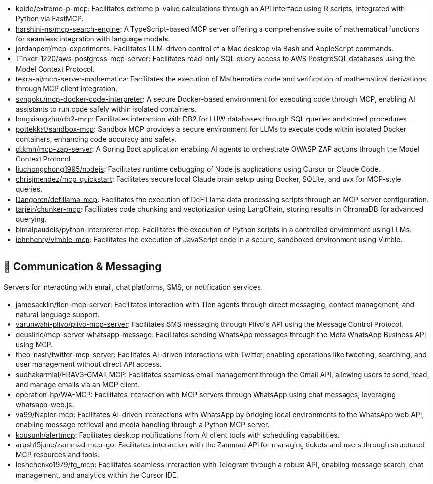 - [koido/extreme-p-mcp](https://github.com/koido/extreme-p-mcp): Facilitates extreme p-value calculations through an API interface using R scripts, integrated with Python via FastMCP.
- [harshini-ns/mcp-search-engine](https://github.com/harshini-ns/mcp-search-engine): A TypeScript-based MCP server offering a comprehensive suite of mathematical functions for seamless integration with language models.
- [jordanperr/mcp-experiments](https://github.com/jordanperr/mcp-experiments): Facilitates LLM-driven control of a Mac desktop via Bash and AppleScript commands.
- [T1nker-1220/aws-postgress-mcp-server](https://github.com/T1nker-1220/aws-postgress-mcp-server): Facilitates read-only SQL query access to AWS PostgreSQL databases using the Model Context Protocol.
- [texra-ai/mcp-server-mathematica](https://github.com/texra-ai/mcp-server-mathematica): Facilitates the execution of Mathematica code and verification of mathematical derivations through MCP client integration.
- [svngoku/mcp-docker-code-interpreter](https://github.com/svngoku/mcp-docker-code-interpreter): A secure Docker-based environment for executing code through MCP, enabling AI assistants to run code safely within isolated containers.
- [longxiangzhu/db2-mcp](https://github.com/longxiangzhu/db2-mcp): Facilitates interaction with DB2 for LUW databases through SQL queries and stored procedures.
- [pottekkat/sandbox-mcp](https://github.com/pottekkat/sandbox-mcp): Sandbox MCP provides a secure environment for LLMs to execute code within isolated Docker containers, enhancing code accuracy and safety.
- [dtkmn/mcp-zap-server](https://github.com/dtkmn/mcp-zap-server): A Spring Boot application enabling AI agents to orchestrate OWASP ZAP actions through the Model Context Protocol.
- [liuchongchong1995/nodejs](https://github.com/liuchongchong1995/nodejs): Facilitates runtime debugging of Node.js applications using Cursor or Claude Code.
- [chrisjmendez/mcp_quickstart](https://github.com/chrisjmendez/mcp_quickstart): Facilitates secure local Claude brain setup using Docker, SQLite, and uvx for MCP-style queries.
- [Dangoron/defillama-mcp](https://github.com/Dangoron/defillama-mcp): Facilitates the execution of DeFiLlama data processing scripts through an MCP server configuration.
- [tarjeir/chunker-mcp](https://github.com/tarjeir/chunker-mcp): Facilitates code chunking and vectorization using LangChain, storing results in ChromaDB for advanced querying.
- [bimalpaudels/python-interpreter-mcp](https://github.com/bimalpaudels/python-interpreter-mcp): Facilitates the execution of Python scripts in a controlled environment using LLMs.
- [johnhenry/vimble-mcp](https://github.com/johnhenry/vimble-mcp): Facilitates the execution of JavaScript code in a secure, sandboxed environment using Vimble.

## 💬 Communication & Messaging

Servers for interacting with email, chat platforms, SMS, or notification services.

- [jamesacklin/tlon-mcp-server](https://github.com/jamesacklin/tlon-mcp-server): Facilitates interaction with Tlon agents through direct messaging, contact management, and natural language support.
- [varunwahi-plivo/plivo-mcp-server](https://github.com/varunwahi-plivo/plivo-mcp-server): Facilitates SMS messaging through Plivo's API using the Message Control Protocol.
- [deuslirio/mcp-server-whatsapp-message](https://github.com/deuslirio/mcp-server-whatsapp-message): Facilitates sending WhatsApp messages through the Meta WhatsApp Business API using MCP.
- [theo-nash/twitter-mcp-server](https://github.com/theo-nash/twitter-mcp-server): Facilitates AI-driven interactions with Twitter, enabling operations like tweeting, searching, and user management without direct API access.
- [sudhakarmlal/ERAV3-GMAILMCP](https://github.com/sudhakarmlal/ERAV3-GMAILMCP): Facilitates seamless email management through the Gmail API, allowing users to send, read, and manage emails via an MCP client.
- [operation-hp/WA-MCP](https://github.com/operation-hp/WA-MCP): Facilitates interaction with MCP servers through WhatsApp using chat messages, leveraging whatsapp-web.js.
- [va99/Napier-mcp](https://github.com/va99/Napier-mcp): Facilitates AI-driven interactions with WhatsApp by bridging local environments to the WhatsApp web API, enabling message retrieval and media handling through a Python MCP server.
- [kousunh/alertmcp](https://github.com/kousunh/alertmcp): Facilitates desktop notifications from AI client tools with scheduling capabilities.
- [arush15june/zammad-mcp-go](https://github.com/arush15june/zammad-mcp-go): Facilitates interaction with the Zammad API for managing tickets and users through structured MCP resources and tools.
- [leshchenko1979/tg_mcp](https://github.com/leshchenko1979/tg_mcp): Facilitates seamless interaction with Telegram through a robust API, enabling message search, chat management, and analytics within the Cursor IDE.